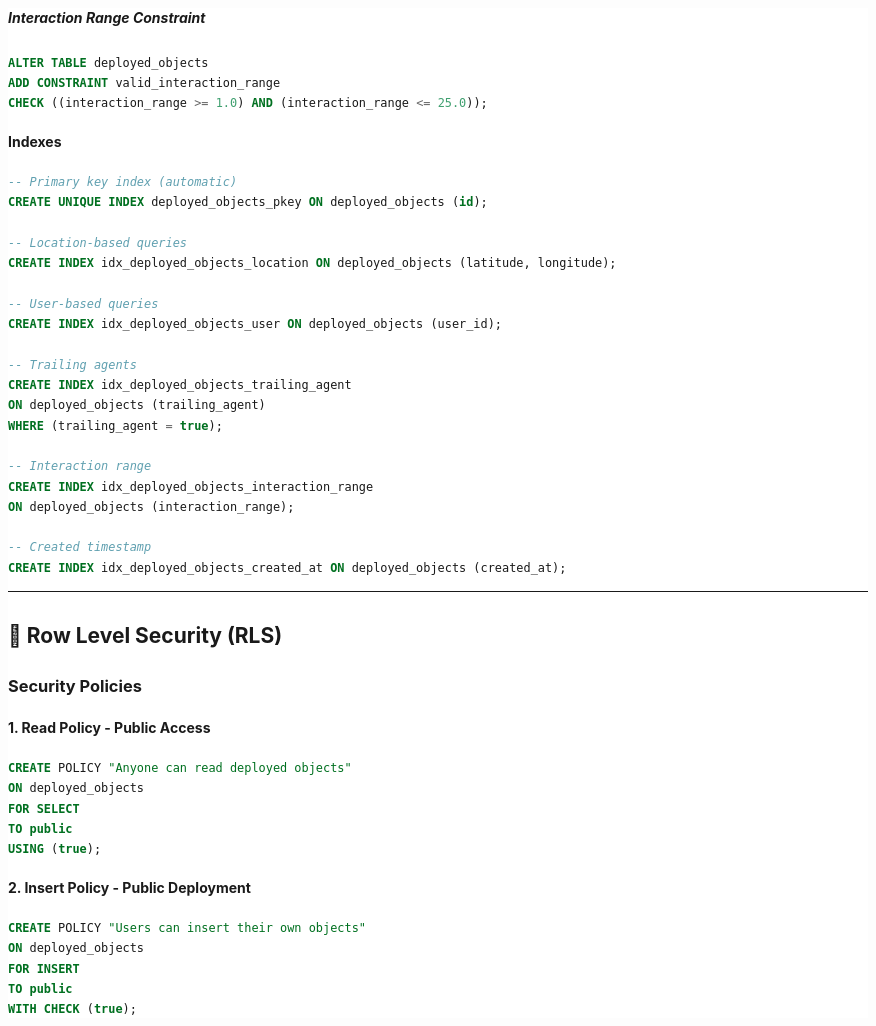 ##### **Interaction Range Constraint**
```sql
ALTER TABLE deployed_objects 
ADD CONSTRAINT valid_interaction_range 
CHECK ((interaction_range >= 1.0) AND (interaction_range <= 25.0));
```

#### **Indexes**
```sql
-- Primary key index (automatic)
CREATE UNIQUE INDEX deployed_objects_pkey ON deployed_objects (id);

-- Location-based queries
CREATE INDEX idx_deployed_objects_location ON deployed_objects (latitude, longitude);

-- User-based queries
CREATE INDEX idx_deployed_objects_user ON deployed_objects (user_id);

-- Trailing agents
CREATE INDEX idx_deployed_objects_trailing_agent 
ON deployed_objects (trailing_agent) 
WHERE (trailing_agent = true);

-- Interaction range
CREATE INDEX idx_deployed_objects_interaction_range 
ON deployed_objects (interaction_range);

-- Created timestamp
CREATE INDEX idx_deployed_objects_created_at ON deployed_objects (created_at);
```

---

## 🔐 **Row Level Security (RLS)**

### **Security Policies**

#### **1. Read Policy - Public Access**
```sql
CREATE POLICY "Anyone can read deployed objects"
ON deployed_objects
FOR SELECT
TO public
USING (true);
```

#### **2. Insert Policy - Public Deployment**
```sql
CREATE POLICY "Users can insert their own objects"
ON deployed_objects
FOR INSERT
TO public
WITH CHECK (true);
```
